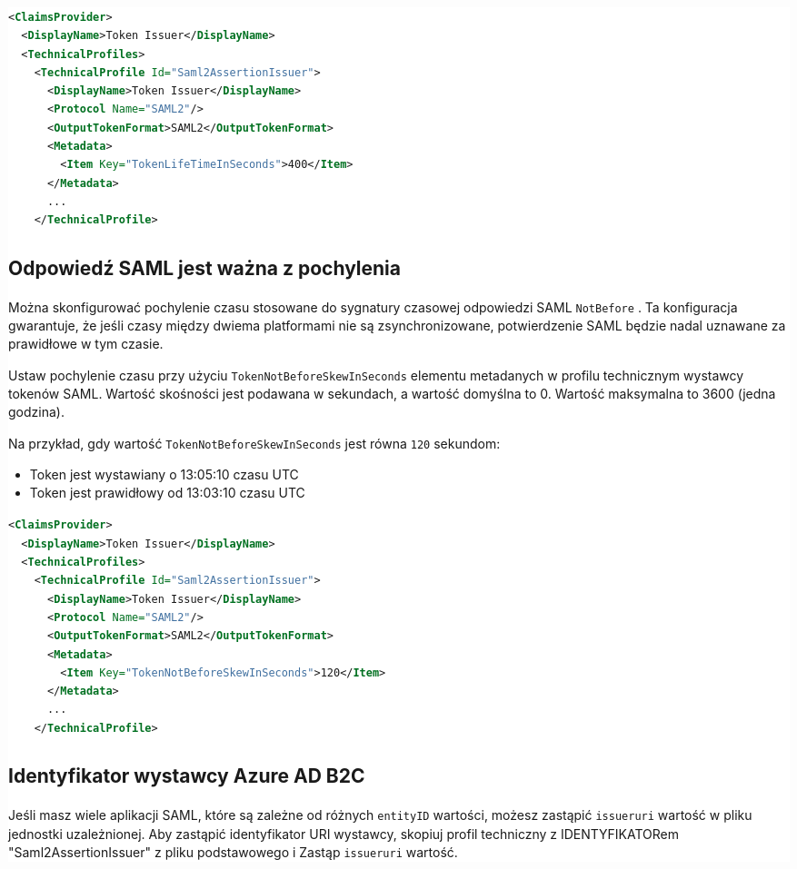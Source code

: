 ```xml
<ClaimsProvider>
  <DisplayName>Token Issuer</DisplayName>
  <TechnicalProfiles>
    <TechnicalProfile Id="Saml2AssertionIssuer">
      <DisplayName>Token Issuer</DisplayName>
      <Protocol Name="SAML2"/>
      <OutputTokenFormat>SAML2</OutputTokenFormat>
      <Metadata>
        <Item Key="TokenLifeTimeInSeconds">400</Item>
      </Metadata>
      ...
    </TechnicalProfile>
```

## <a name="saml-response-valid-from-skew"></a>Odpowiedź SAML jest ważna z pochylenia

Można skonfigurować pochylenie czasu stosowane do sygnatury czasowej odpowiedzi SAML `NotBefore` . Ta konfiguracja gwarantuje, że jeśli czasy między dwiema platformami nie są zsynchronizowane, potwierdzenie SAML będzie nadal uznawane za prawidłowe w tym czasie.

Ustaw pochylenie czasu przy użyciu `TokenNotBeforeSkewInSeconds` elementu metadanych w profilu technicznym wystawcy tokenów SAML. Wartość skośności jest podawana w sekundach, a wartość domyślna to 0. Wartość maksymalna to 3600 (jedna godzina).

Na przykład, gdy wartość `TokenNotBeforeSkewInSeconds` jest równa `120` sekundom:

- Token jest wystawiany o 13:05:10 czasu UTC
- Token jest prawidłowy od 13:03:10 czasu UTC

```xml
<ClaimsProvider>
  <DisplayName>Token Issuer</DisplayName>
  <TechnicalProfiles>
    <TechnicalProfile Id="Saml2AssertionIssuer">
      <DisplayName>Token Issuer</DisplayName>
      <Protocol Name="SAML2"/>
      <OutputTokenFormat>SAML2</OutputTokenFormat>
      <Metadata>
        <Item Key="TokenNotBeforeSkewInSeconds">120</Item>
      </Metadata>
      ...
    </TechnicalProfile>
```

## <a name="azure-ad-b2c-issuer-id"></a>Identyfikator wystawcy Azure AD B2C

Jeśli masz wiele aplikacji SAML, które są zależne od różnych `entityID` wartości, możesz zastąpić `issueruri` wartość w pliku jednostki uzależnionej. Aby zastąpić identyfikator URI wystawcy, skopiuj profil techniczny z IDENTYFIKATORem "Saml2AssertionIssuer" z pliku podstawowego i Zastąp `issueruri` wartość.
